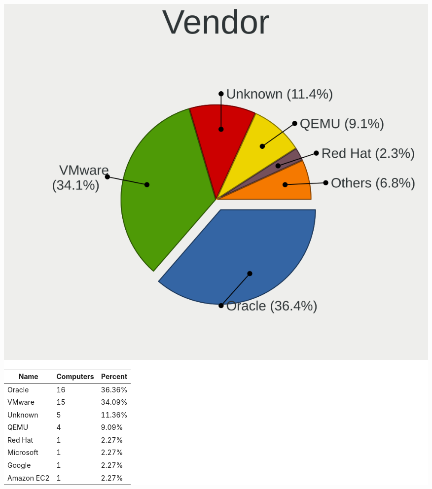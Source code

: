 ![Vendor](./images/pie_chart/node_vendor.svg)


| Name       | Computers | Percent |
|------------|-----------|---------|
| Oracle     | 16        | 36.36%  |
| VMware     | 15        | 34.09%  |
| Unknown    | 5         | 11.36%  |
| QEMU       | 4         | 9.09%   |
| Red Hat    | 1         | 2.27%   |
| Microsoft  | 1         | 2.27%   |
| Google     | 1         | 2.27%   |
| Amazon EC2 | 1         | 2.27%   |
